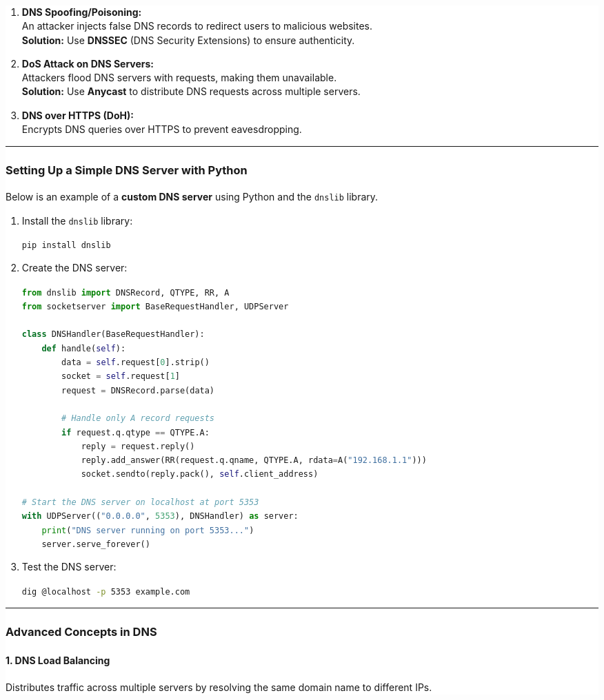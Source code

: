 1. **DNS Spoofing/Poisoning:**  
   An attacker injects false DNS records to redirect users to malicious websites.  
   **Solution:** Use **DNSSEC** (DNS Security Extensions) to ensure authenticity.

2. **DoS Attack on DNS Servers:**  
   Attackers flood DNS servers with requests, making them unavailable.  
   **Solution:** Use **Anycast** to distribute DNS requests across multiple servers.

3. **DNS over HTTPS (DoH):**  
   Encrypts DNS queries over HTTPS to prevent eavesdropping.

---

### **Setting Up a Simple DNS Server with Python**

Below is an example of a **custom DNS server** using Python and the `dnslib` library.

1. Install the `dnslib` library:
   ```bash
   pip install dnslib
   ```

2. Create the DNS server:
   ```python
   from dnslib import DNSRecord, QTYPE, RR, A
   from socketserver import BaseRequestHandler, UDPServer

   class DNSHandler(BaseRequestHandler):
       def handle(self):
           data = self.request[0].strip()
           socket = self.request[1]
           request = DNSRecord.parse(data)

           # Handle only A record requests
           if request.q.qtype == QTYPE.A:
               reply = request.reply()
               reply.add_answer(RR(request.q.qname, QTYPE.A, rdata=A("192.168.1.1")))
               socket.sendto(reply.pack(), self.client_address)

   # Start the DNS server on localhost at port 5353
   with UDPServer(("0.0.0.0", 5353), DNSHandler) as server:
       print("DNS server running on port 5353...")
       server.serve_forever()
   ```

3. Test the DNS server:
   ```bash
   dig @localhost -p 5353 example.com
   ```

---

### **Advanced Concepts in DNS**

#### 1. **DNS Load Balancing**
Distributes traffic across multiple servers by resolving the same domain name to different IPs.
